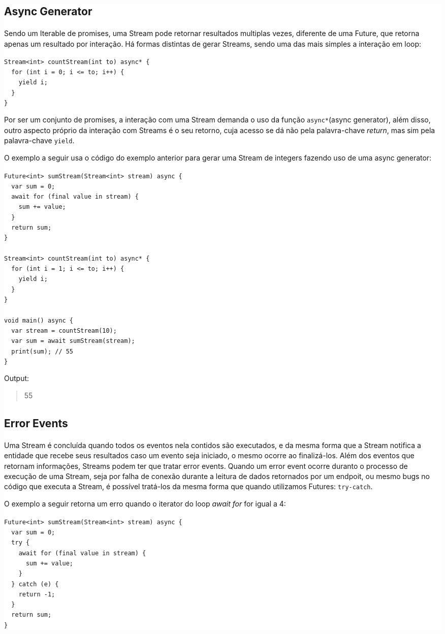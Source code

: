 <h2>Async Generator</h2>

Sendo um Iterable de promises, uma Stream pode retornar resultados multiplas vezes, diferente de uma Future, que retorna apenas um resultado por interação. Há formas distintas de gerar Streams, sendo uma das mais simples a interação em loop:

    Stream<int> countStream(int to) async* {
      for (int i = 0; i <= to; i++) {
        yield i;
      }
    }

Por ser um conjunto de promises, a interação com uma Stream demanda o uso da função ```async*```(async generator), além disso, outro aspecto próprio da interação com Streams é o seu retorno, cuja acesso se dá não pela palavra-chave <i>return</i>, mas sim pela palavra-chave ```yield```.

O exemplo a seguir usa o código do exemplo anterior para gerar uma Stream de integers fazendo uso de uma async generator:

    Future<int> sumStream(Stream<int> stream) async {
      var sum = 0;
      await for (final value in stream) {
        sum += value;
      }
      return sum;
    }
    
    Stream<int> countStream(int to) async* {
      for (int i = 1; i <= to; i++) {
        yield i;
      }
    }
    
    void main() async {
      var stream = countStream(10);
      var sum = await sumStream(stream);
      print(sum); // 55
    }

Output: 

>55

<h2>Error Events</h2>

Uma Stream é concluída quando todos os eventos nela contidos são executados, e da mesma forma que a Stream notifica a entidade que recebe seus resultados caso um evento seja iniciado, o mesmo ocorre ao finalizá-los. Além dos eventos que retornam informações, Streams podem ter que tratar error events. Quando um error event ocorre duranto o processo de execução de uma Stream, seja por falha de conexão durante a leitura de dados retornados por um endpoit, ou mesmo bugs no código que executa a Stream, é possível tratá-los da mesma forma que quando utilizamos Futures: ```try-catch```.

O exemplo a seguir retorna um erro quando o iterator do loop <i>await for</i> for igual a 4:

    Future<int> sumStream(Stream<int> stream) async {
      var sum = 0;
      try {
        await for (final value in stream) {
          sum += value;
        }
      } catch (e) {
        return -1;
      }
      return sum;
    }
    